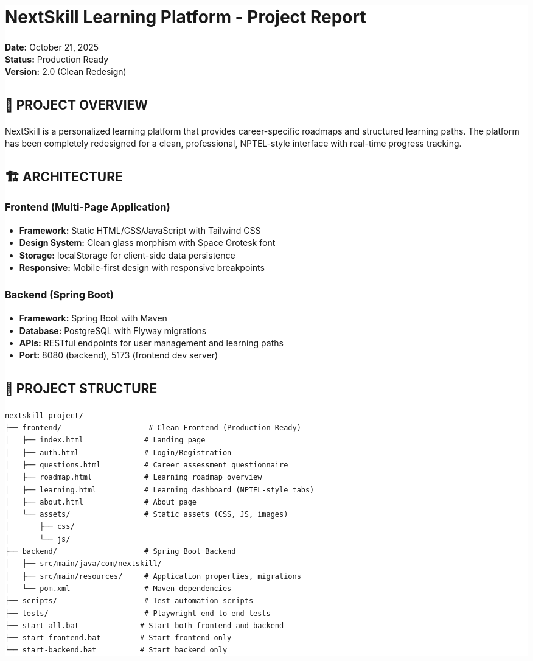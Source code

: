 # NextSkill Learning Platform - Project Report
**Date:** October 21, 2025  
**Status:** Production Ready  
**Version:** 2.0 (Clean Redesign)

## 🎯 PROJECT OVERVIEW

NextSkill is a personalized learning platform that provides career-specific roadmaps and structured learning paths. The platform has been completely redesigned for a clean, professional, NPTEL-style interface with real-time progress tracking.

## 🏗️ ARCHITECTURE

### Frontend (Multi-Page Application)
- **Framework:** Static HTML/CSS/JavaScript with Tailwind CSS
- **Design System:** Clean glass morphism with Space Grotesk font
- **Storage:** localStorage for client-side data persistence
- **Responsive:** Mobile-first design with responsive breakpoints

### Backend (Spring Boot)
- **Framework:** Spring Boot with Maven
- **Database:** PostgreSQL with Flyway migrations
- **APIs:** RESTful endpoints for user management and learning paths
- **Port:** 8080 (backend), 5173 (frontend dev server)

## 📁 PROJECT STRUCTURE

```
nextskill-project/
├── frontend/                    # Clean Frontend (Production Ready)
│   ├── index.html              # Landing page
│   ├── auth.html               # Login/Registration
│   ├── questions.html          # Career assessment questionnaire
│   ├── roadmap.html            # Learning roadmap overview
│   ├── learning.html           # Learning dashboard (NPTEL-style tabs)
│   ├── about.html              # About page
│   └── assets/                 # Static assets (CSS, JS, images)
│       ├── css/
│       └── js/
├── backend/                    # Spring Boot Backend
│   ├── src/main/java/com/nextskill/
│   ├── src/main/resources/     # Application properties, migrations
│   └── pom.xml                 # Maven dependencies
├── scripts/                    # Test automation scripts
├── tests/                      # Playwright end-to-end tests
├── start-all.bat              # Start both frontend and backend
├── start-frontend.bat         # Start frontend only
└── start-backend.bat          # Start backend only
```
